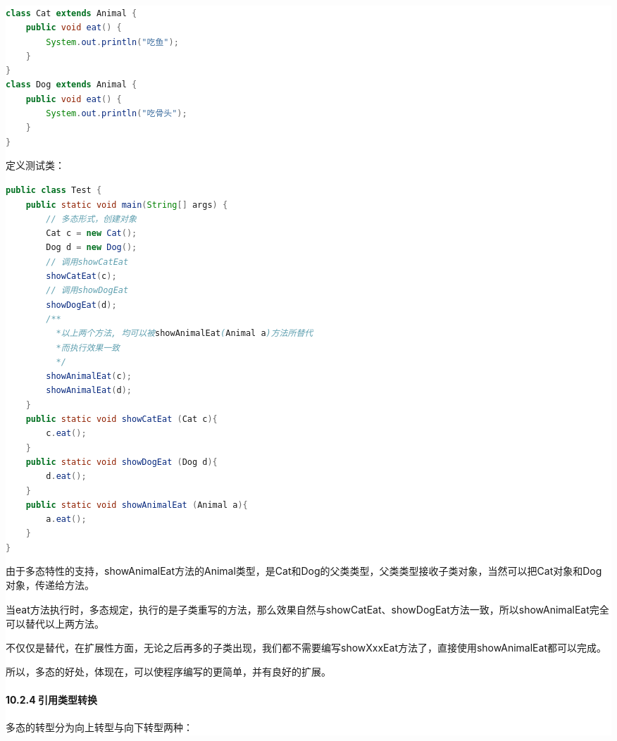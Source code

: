 ```java
class Cat extends Animal {
    public void eat() {
        System.out.println("吃鱼");
    }
} 
class Dog extends Animal {
    public void eat() {
        System.out.println("吃骨头");
    }
}
```

定义测试类：

```java
public class Test {
    public static void main(String[] args) {
        // 多态形式，创建对象
        Cat c = new Cat();
        Dog d = new Dog();
        // 调用showCatEat
        showCatEat(c);
        // 调用showDogEat
        showDogEat(d);
        /** 
		  *以上两个方法, 均可以被showAnimalEat(Animal a)方法所替代
		  *而执行效果一致
		  */
        showAnimalEat(c);
        showAnimalEat(d);
    } 
    public static void showCatEat (Cat c){
        c.eat();
    } 
    public static void showDogEat (Dog d){
        d.eat();
    } 
    public static void showAnimalEat (Animal a){
        a.eat();
    }
}
```

由于多态特性的支持，showAnimalEat方法的Animal类型，是Cat和Dog的父类类型，父类类型接收子类对象，当然可以把Cat对象和Dog对象，传递给方法。

当eat方法执行时，多态规定，执行的是子类重写的方法，那么效果自然与showCatEat、showDogEat方法一致，所以showAnimalEat完全可以替代以上两方法。

不仅仅是替代，在扩展性方面，无论之后再多的子类出现，我们都不需要编写showXxxEat方法了，直接使用showAnimalEat都可以完成。

所以，多态的好处，体现在，可以使程序编写的更简单，并有良好的扩展。

#### 10.2.4 引用类型转换

多态的转型分为向上转型与向下转型两种：
